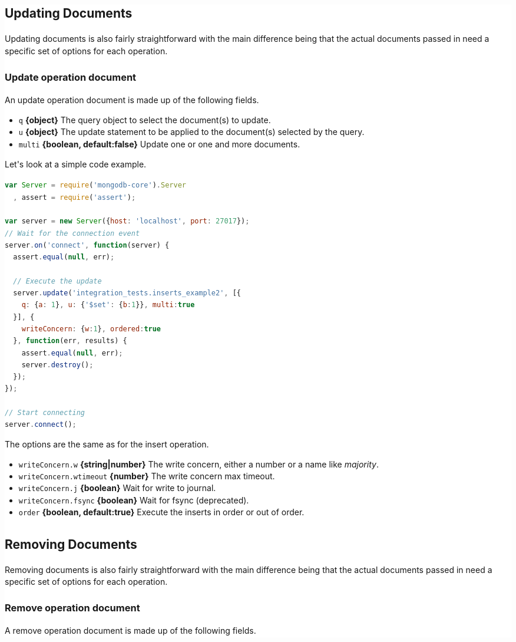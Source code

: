 ## Updating Documents

Updating documents is also fairly straightforward with the main difference being that the actual documents passed in need a specific set of options for each operation.

### Update operation document
An update operation document is made up of the following fields.

* `q` **{object}** The query object to select the document(s) to update.
* `u` **{object}** The update statement to be applied to the document(s) selected by the query.
* `multi` **{boolean, default:false}** Update one or one and more documents.

Let's look at a simple code example.

```js
var Server = require('mongodb-core').Server
  , assert = require('assert');

var server = new Server({host: 'localhost', port: 27017});
// Wait for the connection event
server.on('connect', function(server) {
  assert.equal(null, err);

  // Execute the update
  server.update('integration_tests.inserts_example2', [{
    q: {a: 1}, u: {'$set': {b:1}}, multi:true
  }], {
    writeConcern: {w:1}, ordered:true
  }, function(err, results) {
    assert.equal(null, err);
    server.destroy();
  });
});

// Start connecting
server.connect();
```

The options are the same as for the insert operation.

* `writeConcern.w` **{string|number}** The write concern, either a number or a name like *majority*.
* `writeConcern.wtimeout` **{number}** The write concern max timeout.
* `writeConcern.j` **{boolean}** Wait for write to journal.
* `writeConcern.fsync` **{boolean}** Wait for fsync (deprecated).
* `order` **{boolean, default:true}** Execute the inserts in order or out of order.

## Removing Documents

Removing documents is also fairly straightforward with the main difference being that the actual documents passed in need a specific set of options for each operation.

### Remove operation document
A remove operation document is made up of the following fields.
